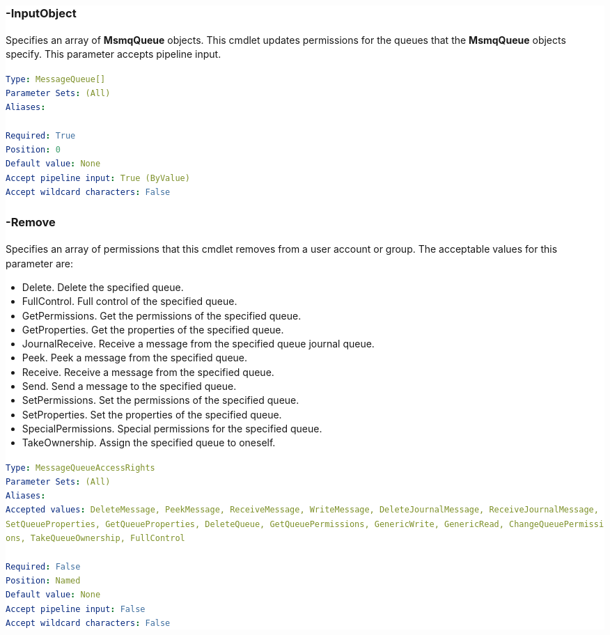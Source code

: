 ### -InputObject
Specifies an array of **MsmqQueue** objects.
This cmdlet updates permissions for the queues that the **MsmqQueue** objects specify.
This parameter accepts pipeline input.

```yaml
Type: MessageQueue[]
Parameter Sets: (All)
Aliases: 

Required: True
Position: 0
Default value: None
Accept pipeline input: True (ByValue)
Accept wildcard characters: False
```

### -Remove
Specifies an array of permissions that this cmdlet removes from a user account or group.
The acceptable values for this parameter are:

- Delete.
Delete the specified queue. 
- FullControl.
Full control of the specified queue. 
- GetPermissions.
Get the permissions of the specified queue. 
- GetProperties.
Get the properties of the specified queue. 
- JournalReceive.
Receive a message from the specified queue journal queue. 
- Peek.
Peek a message from the specified queue. 
- Receive.
Receive a message from the specified queue. 
- Send.
Send a message to the specified queue. 
- SetPermissions.
Set the permissions of the specified queue. 
- SetProperties.
Set the properties of the specified queue. 
- SpecialPermissions.
Special permissions for the specified queue. 
- TakeOwnership.
Assign the specified queue to oneself.

```yaml
Type: MessageQueueAccessRights
Parameter Sets: (All)
Aliases: 
Accepted values: DeleteMessage, PeekMessage, ReceiveMessage, WriteMessage, DeleteJournalMessage, ReceiveJournalMessage, SetQueueProperties, GetQueueProperties, DeleteQueue, GetQueuePermissions, GenericWrite, GenericRead, ChangeQueuePermissions, TakeQueueOwnership, FullControl

Required: False
Position: Named
Default value: None
Accept pipeline input: False
Accept wildcard characters: False
```
